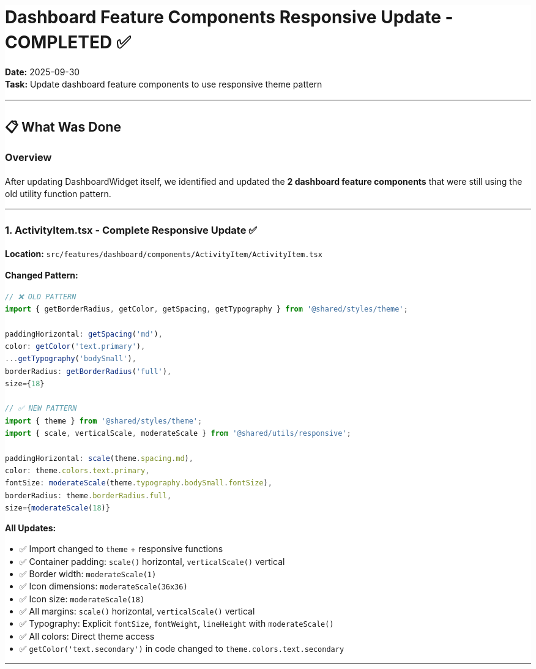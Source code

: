 # Dashboard Feature Components Responsive Update - COMPLETED ✅

**Date:** 2025-09-30  
**Task:** Update dashboard feature components to use responsive theme pattern

---

## 📋 What Was Done

### Overview

After updating DashboardWidget itself, we identified and updated the **2 dashboard feature components** that were still using the old utility function pattern.

---

### 1. **ActivityItem.tsx** - Complete Responsive Update ✅

**Location:** `src/features/dashboard/components/ActivityItem/ActivityItem.tsx`

**Changed Pattern:**
```typescript
// ❌ OLD PATTERN
import { getBorderRadius, getColor, getSpacing, getTypography } from '@shared/styles/theme';

paddingHorizontal: getSpacing('md'),
color: getColor('text.primary'),
...getTypography('bodySmall'),
borderRadius: getBorderRadius('full'),
size={18}

// ✅ NEW PATTERN
import { theme } from '@shared/styles/theme';
import { scale, verticalScale, moderateScale } from '@shared/utils/responsive';

paddingHorizontal: scale(theme.spacing.md),
color: theme.colors.text.primary,
fontSize: moderateScale(theme.typography.bodySmall.fontSize),
borderRadius: theme.borderRadius.full,
size={moderateScale(18)}
```

**All Updates:**
- ✅ Import changed to `theme` + responsive functions
- ✅ Container padding: `scale()` horizontal, `verticalScale()` vertical
- ✅ Border width: `moderateScale(1)`
- ✅ Icon dimensions: `moderateScale(36x36)`
- ✅ Icon size: `moderateScale(18)`
- ✅ All margins: `scale()` horizontal, `verticalScale()` vertical
- ✅ Typography: Explicit `fontSize`, `fontWeight`, `lineHeight` with `moderateScale()`
- ✅ All colors: Direct theme access
- ✅ `getColor('text.secondary')` in code changed to `theme.colors.text.secondary`

---